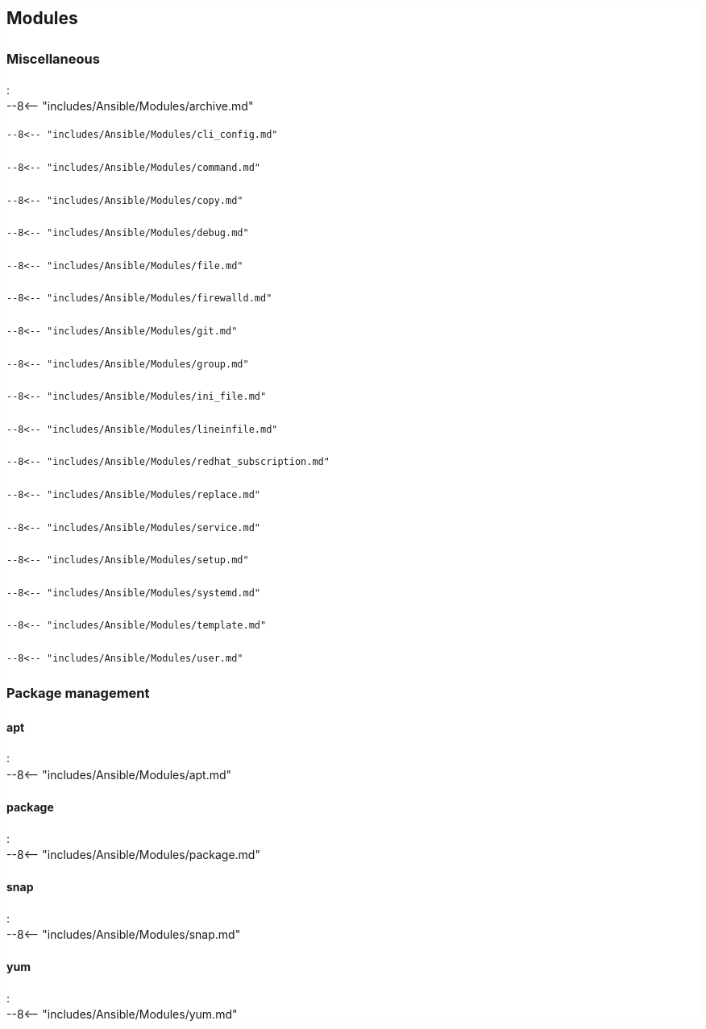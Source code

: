 ## Modules

### Miscellaneous
:   
    --8<-- "includes/Ansible/Modules/archive.md"

    --8<-- "includes/Ansible/Modules/cli_config.md"

    --8<-- "includes/Ansible/Modules/command.md"

    --8<-- "includes/Ansible/Modules/copy.md"

    --8<-- "includes/Ansible/Modules/debug.md"

    --8<-- "includes/Ansible/Modules/file.md"

    --8<-- "includes/Ansible/Modules/firewalld.md"

    --8<-- "includes/Ansible/Modules/git.md"

    --8<-- "includes/Ansible/Modules/group.md"

    --8<-- "includes/Ansible/Modules/ini_file.md"

    --8<-- "includes/Ansible/Modules/lineinfile.md"

    --8<-- "includes/Ansible/Modules/redhat_subscription.md"

    --8<-- "includes/Ansible/Modules/replace.md"

    --8<-- "includes/Ansible/Modules/service.md"

    --8<-- "includes/Ansible/Modules/setup.md"

    --8<-- "includes/Ansible/Modules/systemd.md"

    --8<-- "includes/Ansible/Modules/template.md"

    --8<-- "includes/Ansible/Modules/user.md"

### Package management

#### apt
:   
    --8<-- "includes/Ansible/Modules/apt.md"

#### package
:   
    --8<-- "includes/Ansible/Modules/package.md"

#### snap
:   
    --8<-- "includes/Ansible/Modules/snap.md"

#### yum
:   
    --8<-- "includes/Ansible/Modules/yum.md"
